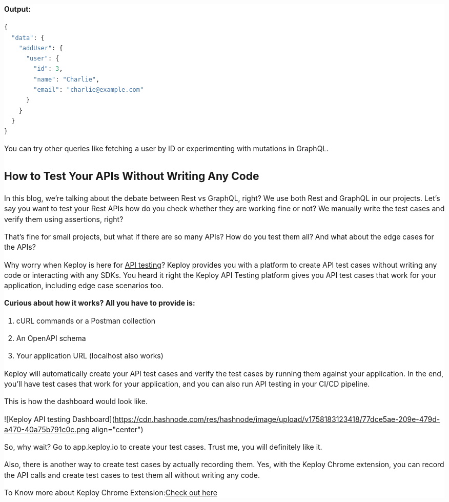 **Output:**

```python
{
  "data": {
    "addUser": {
      "user": {
        "id": 3,
        "name": "Charlie",
        "email": "charlie@example.com"
      }
    }
  }
}
```

You can try other queries like fetching a user by ID or experimenting with mutations in GraphQL.

## **How to Test Your APIs Without Writing Any Code**

In this blog, we’re talking about the debate between Rest vs GraphQL, right? We use both Rest and GraphQL in our projects. Let’s say you want to test your Rest APIs how do you check whether they are working fine or not? We manually write the test cases and verify them using assertions, right?

That’s fine for small projects, but what if there are so many APIs? How do you test them all? And what about the edge cases for the APIs?

Why worry when Keploy is here for [API testing](https://keploy.io/api-testing)? Keploy provides you with a platform to create API test cases without writing any code or interacting with any SDKs. You heard it right the Keploy API Testing platform gives you API test cases that work for your application, including edge case scenarios too.

**Curious about how it works? All you have to provide is:**

1. cURL commands or a Postman collection
    
2. An OpenAPI schema
    
3. Your application URL (localhost also works)
    

Keploy will automatically create your API test cases and verify the test cases by running them against your application. In the end, you’ll have test cases that work for your application, and you can also run API testing in your CI/CD pipeline.

This is how the dashboard would look like.

![Keploy API testing Dashboard](https://cdn.hashnode.com/res/hashnode/image/upload/v1758183123418/77dce5ae-209e-479d-a470-40a75b791c0c.png align="center")

So, why wait? Go to app.keploy.io to create your test cases. Trust me, you will definitely like it.

Also, there is another way to create test cases by actually recording them. Yes, with the Keploy Chrome extension, you can record the API calls and create test cases to test them all without writing any code.

To Know more about Keploy Chrome Extension:[Check out here](https://keploy.io/docs/running-keploy/api-testing-chrome-extension/)
